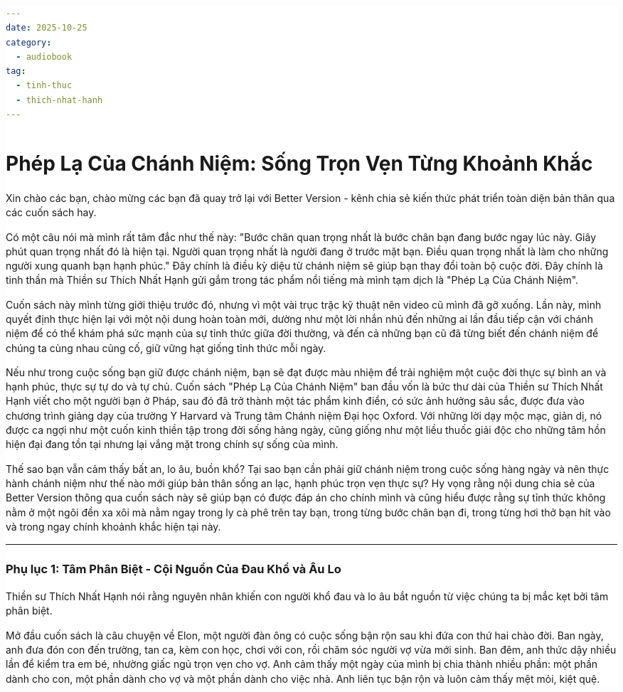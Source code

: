 ```yaml
---
date: 2025-10-25
category:
  - audiobook
tag:
  - tinh-thuc
  - thich-nhat-hanh
---
```


# **Phép Lạ Của Chánh Niệm: Sống Trọn Vẹn Từng Khoảnh Khắc**

Xin chào các bạn, chào mừng các bạn đã quay trở lại với Better Version - kênh chia sẻ kiến thức phát triển toàn diện bản thân qua các cuốn sách hay.

Có một câu nói mà mình rất tâm đắc như thế này: "Bước chân quan trọng nhất là bước chân bạn đang bước ngay lúc này. Giây phút quan trọng nhất đó là hiện tại. Người quan trọng nhất là người đang ở trước mặt bạn. Điều quan trọng nhất là làm cho những người xung quanh bạn hạnh phúc." Đây chính là điều kỳ diệu từ chánh niệm sẽ giúp bạn thay đổi toàn bộ cuộc đời. Đây chính là tinh thần mà Thiền sư Thích Nhất Hạnh gửi gắm trong tác phẩm nổi tiếng mà mình tạm dịch là "Phép Lạ Của Chánh Niệm".

Cuốn sách này mình từng giới thiệu trước đó, nhưng vì một vài trục trặc kỹ thuật nên video cũ mình đã gỡ xuống. Lần này, mình quyết định thực hiện lại với một nội dung hoàn toàn mới, dường như một lời nhắn nhủ đến những ai lần đầu tiếp cận với chánh niệm để có thể khám phá sức mạnh của sự tỉnh thức giữa đời thường, và đến cả những bạn cũ đã từng biết đến chánh niệm để chúng ta cùng nhau củng cố, giữ vững hạt giống tỉnh thức mỗi ngày.

Nếu như trong cuộc sống bạn giữ được chánh niệm, bạn sẽ đạt được màu nhiệm để trải nghiệm một cuộc đời thực sự bình an và hạnh phúc, thực sự tự do và tự chủ. Cuốn sách "Phép Lạ Của Chánh Niệm" ban đầu vốn là bức thư dài của Thiền sư Thích Nhất Hạnh viết cho một người bạn ở Pháp, sau đó đã trở thành một tác phẩm kinh điển, có sức ảnh hưởng sâu sắc, được đưa vào chương trình giảng dạy của trường Y Harvard và Trung tâm Chánh niệm Đại học Oxford. Với những lời dạy mộc mạc, giản dị, nó được ca ngợi như một cuốn kinh thiền tập trong đời sống hàng ngày, cũng giống như một liều thuốc giải độc cho những tâm hồn hiện đại đang tồn tại nhưng lại vắng mặt trong chính sự sống của mình.

Thế sao bạn vẫn cảm thấy bất an, lo âu, buồn khổ? Tại sao bạn cần phải giữ chánh niệm trong cuộc sống hàng ngày và nên thực hành chánh niệm như thế nào mới giúp bản thân sống an lạc, hạnh phúc trọn vẹn thực sự? Hy vọng rằng nội dung chia sẻ của Better Version thông qua cuốn sách này sẽ giúp bạn có được đáp án cho chính mình và cũng hiểu được rằng sự tỉnh thức không nằm ở một ngôi đền xa xôi mà nằm ngay trong ly cà phê trên tay bạn, trong từng bước chân bạn đi, trong từng hơi thở bạn hít vào và trong ngay chính khoảnh khắc hiện tại này.

---

### **Phụ lục 1: Tâm Phân Biệt - Cội Nguồn Của Đau Khổ và Âu Lo**

Thiền sư Thích Nhất Hạnh nói rằng nguyên nhân khiến con người khổ đau và lo âu bắt nguồn từ việc chúng ta bị mắc kẹt bởi tâm phân biệt.

Mở đầu cuốn sách là câu chuyện về Elon, một người đàn ông có cuộc sống bận rộn sau khi đứa con thứ hai chào đời. Ban ngày, anh đưa đón con đến trường, tan ca, kèm con học, chơi với con, rồi chăm sóc người vợ vừa mới sinh. Ban đêm, anh thức dậy nhiều lần để kiểm tra em bé, nhường giấc ngủ trọn vẹn cho vợ. Anh cảm thấy một ngày của mình bị chia thành nhiều phần: một phần dành cho con, một phần dành cho vợ và một phần dành cho việc nhà. Anh liên tục bận rộn và luôn cảm thấy mệt mỏi, kiệt quệ.
